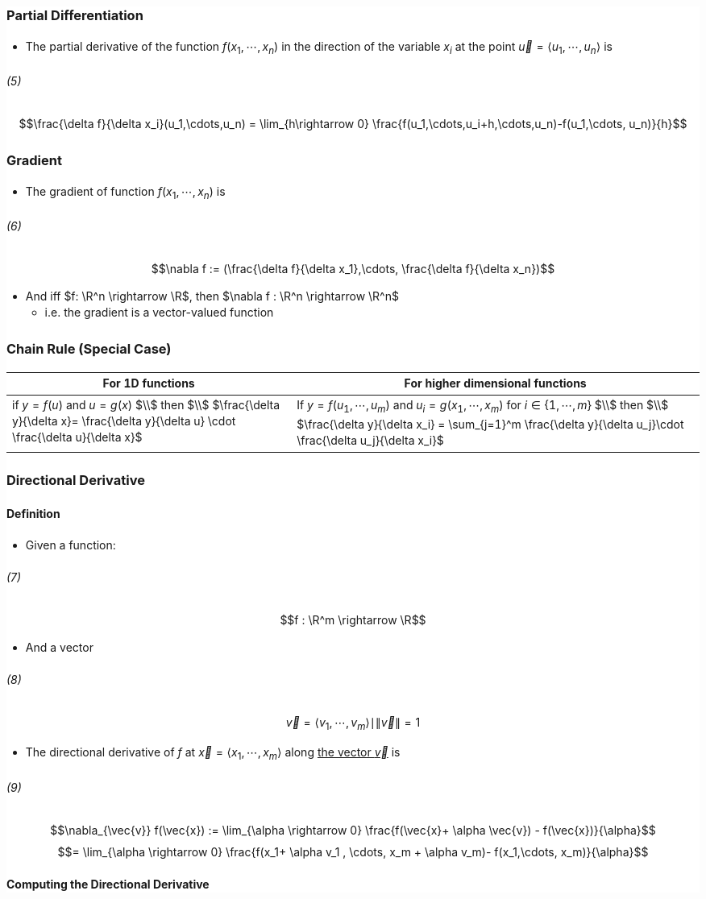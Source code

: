 
### Partial Differentiation 

- The partial derivative of the function $f(x_1,\cdots,x_n)$ in the direction of the variable $x_i$ at the point $\vec{u} = \langle u_1, \cdots, u_n \rangle$ is

###### (5)

$$\frac{\delta f}{\delta x_i}(u_1,\cdots,u_n) = \lim_{h\rightarrow 0} \frac{f(u_1,\cdots,u_i+h,\cdots,u_n)-f(u_1,\cdots, u_n)}{h}$$


### Gradient 

- The gradient of function $f(x_1,\cdots, x_n)$ is

###### (6) 

$$\nabla f := (\frac{\delta f}{\delta x_1},\cdots, \frac{\delta f}{\delta x_n})$$

- And iff $f: \R^n \rightarrow \R$, then $\nabla f : \R^n \rightarrow \R^n$
  - i.e. the gradient is a vector-valued function


### Chain Rule (Special Case)

| For 1D functions   | For higher dimensional functions  |
|---|---|
|if $y=f(u)$ and $u = g(x)$ $\\$ then $\\$ $\frac{\delta y}{\delta x}= \frac{\delta y}{\delta u} \cdot \frac{\delta u}{\delta x}$   | If $y=f(u_1,\cdots, u_m)$ and $u_i = g(x_1,\cdots,x_m)$ for $i \in \{1,\cdots,m\}$ $\\$ then $\\$ $\frac{\delta y}{\delta x_i} = \sum_{j=1}^m \frac{\delta y}{\delta u_j}\cdot \frac{\delta u_j}{\delta x_i}$  |

### Directional Derivative 

#### Definition

- Given a function:

###### (7)

$$f : \R^m \rightarrow \R$$

- And a vector

###### (8)

$$\vec{v} = \langle v_1,\cdots,v_m\rangle \mid \|\vec{v}\| = 1$$ 
 
- The directional derivative of $f$ at $\vec{x} = \langle x_1, \cdots, x_m \rangle$  along [the vector $\vec{v}$](#8) is

###### (9)

$$\nabla_{\vec{v}} f(\vec{x}) := \lim_{\alpha \rightarrow 0} \frac{f(\vec{x}+ \alpha \vec{v}) - f(\vec{x})}{\alpha}$$
$$= \lim_{\alpha \rightarrow 0} \frac{f(x_1+ \alpha v_1 , \cdots, x_m + \alpha v_m)- f(x_1,\cdots, x_m)}{\alpha}$$

#### Computing the Directional Derivative
